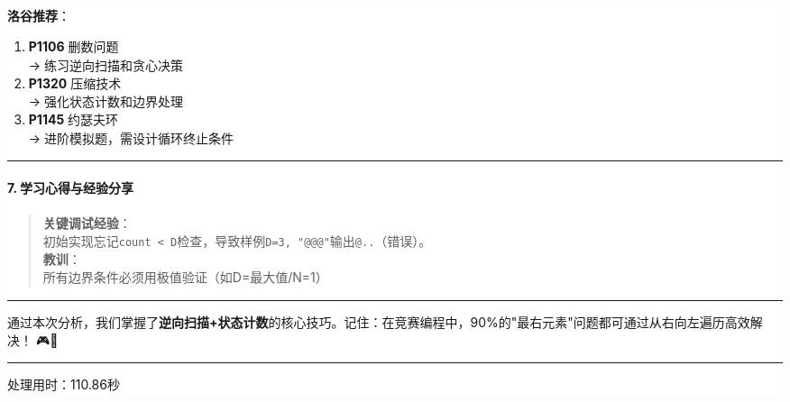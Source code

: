 **洛谷推荐**：  
1. **P1106** 删数问题  
   → 练习逆向扫描和贪心决策  
2. **P1320** 压缩技术  
   → 强化状态计数和边界处理  
3. **P1145** 约瑟夫环  
   → 进阶模拟题，需设计循环终止条件  

---

#### **7. 学习心得与经验分享**  
> **关键调试经验**：  
> 初始实现忘记`count < D`检查，导致样例`D=3, "@@@"`输出`@..`（错误）。  
> **教训**：  
> 所有边界条件必须用极值验证（如D=最大值/N=1）  

---

通过本次分析，我们掌握了**逆向扫描+状态计数**的核心技巧。记住：在竞赛编程中，90%的"最右元素"问题都可通过从右向左遍历高效解决！ 🎮🚀

---
处理用时：110.86秒